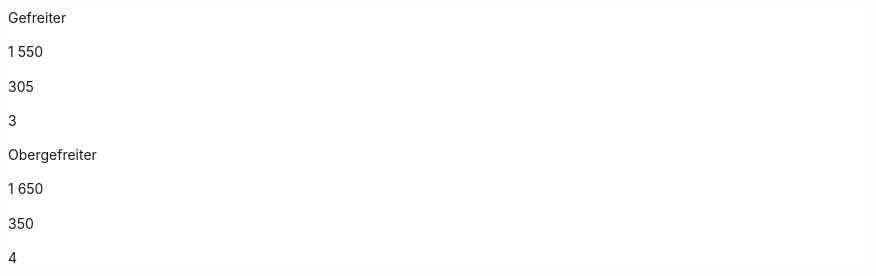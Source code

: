 </td>

<td style="border-right: 0.5pt solid ; border-bottom: 0.5pt solid ; " align="left" valign="top" charoff="50">

Gefreiter

</td>

<td style="border-right: 0.5pt solid ; border-bottom: 0.5pt solid ; " align="right" valign="top" charoff="50">

1 550

</td>

<td style="border-bottom: 0.5pt solid ; " align="right" valign="top" charoff="50">

305

</td>

</tr>

<tr>

<td style="border-right: 0.5pt solid ; border-bottom: 0.5pt solid ; " align="center" valign="top" charoff="50">

3

</td>

<td style="border-right: 0.5pt solid ; border-bottom: 0.5pt solid ; " align="left" valign="top" charoff="50">

Obergefreiter

</td>

<td style="border-right: 0.5pt solid ; border-bottom: 0.5pt solid ; " align="right" valign="top" charoff="50">

1 650

</td>

<td style="border-bottom: 0.5pt solid ; " align="right" valign="top" charoff="50">

350

</td>

</tr>

<tr>

<td style="border-right: 0.5pt solid ; " align="center" valign="top" charoff="50">

4

</td>

<td style="border-right: 0.5pt solid ; " align="left" valign="top" charoff="50">
